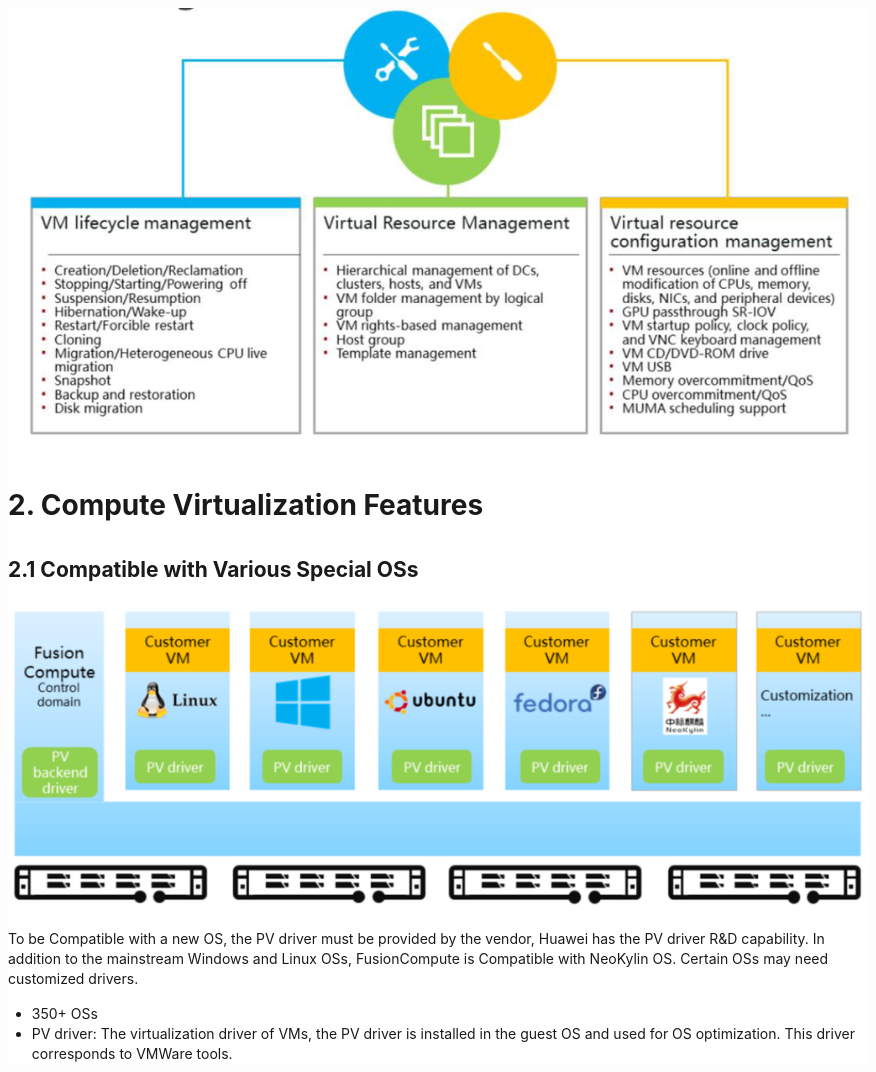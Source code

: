 ![compute virtualization](images/hicp-cloudcompu-024.PNG)

# 2. Compute Virtualization Features

## 2.1 Compatible with Various Special OSs

![compute virtualization](images/hicp-cloudcompu-025.PNG)

To be Compatible with a new OS, the PV driver must be provided by the vendor, Huawei has the PV driver R&D capability. In addition to the mainstream Windows and Linux OSs, FusionCompute is Compatible with NeoKylin OS. Certain OSs may need customized drivers.

- 350+ OSs
- PV driver: The virtualization driver of VMs, the PV driver is installed in the guest OS and used for OS optimization. This driver corresponds to VMWare tools.

